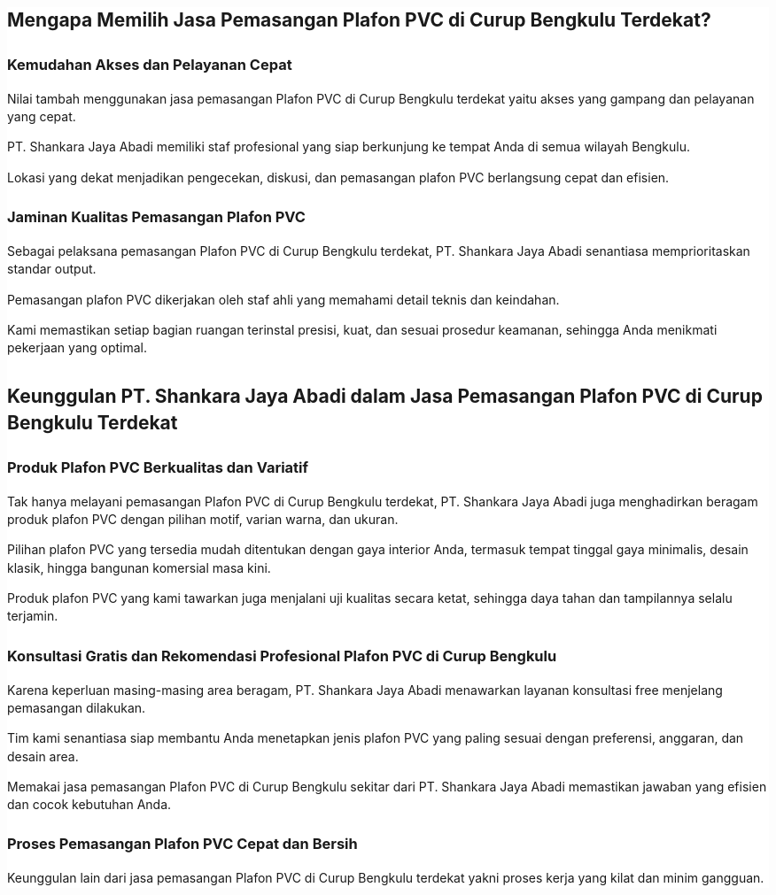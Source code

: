
## Mengapa Memilih Jasa Pemasangan Plafon PVC di Curup Bengkulu Terdekat?

### Kemudahan Akses dan Pelayanan Cepat

Nilai tambah menggunakan jasa pemasangan Plafon PVC di Curup Bengkulu terdekat yaitu akses yang gampang dan pelayanan yang cepat.

PT. Shankara Jaya Abadi memiliki staf profesional yang siap berkunjung ke tempat Anda di semua wilayah Bengkulu.

Lokasi yang dekat menjadikan pengecekan, diskusi, dan pemasangan plafon PVC berlangsung cepat dan efisien.

### Jaminan Kualitas Pemasangan Plafon PVC

Sebagai pelaksana pemasangan Plafon PVC di Curup Bengkulu terdekat, PT. Shankara Jaya Abadi senantiasa memprioritaskan standar output.

Pemasangan plafon PVC dikerjakan oleh staf ahli yang memahami detail teknis dan keindahan.

Kami memastikan setiap bagian ruangan terinstal presisi, kuat, dan sesuai prosedur keamanan, sehingga Anda menikmati pekerjaan yang optimal.

## Keunggulan PT. Shankara Jaya Abadi dalam Jasa Pemasangan Plafon PVC di Curup Bengkulu Terdekat

### Produk Plafon PVC Berkualitas dan Variatif

Tak hanya melayani pemasangan Plafon PVC di Curup Bengkulu terdekat, PT. Shankara Jaya Abadi juga menghadirkan beragam produk plafon PVC dengan pilihan motif, varian warna, dan ukuran.

Pilihan plafon PVC yang tersedia mudah ditentukan dengan gaya interior Anda, termasuk tempat tinggal gaya minimalis, desain klasik, hingga bangunan komersial masa kini.

Produk plafon PVC yang kami tawarkan juga menjalani uji kualitas secara ketat, sehingga daya tahan dan tampilannya selalu terjamin.

### Konsultasi Gratis dan Rekomendasi Profesional Plafon PVC di Curup Bengkulu

Karena keperluan masing-masing area beragam, PT. Shankara Jaya Abadi menawarkan layanan konsultasi free menjelang pemasangan dilakukan.

Tim kami senantiasa siap membantu Anda menetapkan jenis plafon PVC yang paling sesuai dengan preferensi, anggaran, dan desain area.

Memakai jasa pemasangan Plafon PVC di Curup Bengkulu sekitar dari PT. Shankara Jaya Abadi memastikan jawaban yang efisien dan cocok kebutuhan Anda.

### Proses Pemasangan Plafon PVC Cepat dan Bersih

Keunggulan lain dari jasa pemasangan Plafon PVC di Curup Bengkulu terdekat yakni proses kerja yang kilat dan minim gangguan.
